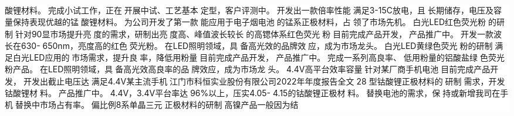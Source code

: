 酸锂材料。
完成小试工作，正在
开展中试、工艺基本
定型，客户评测中。
开发出一款倍率性能
满足3-15C放电，且
长期储存，电压及容
量保持表现优越的锰
酸锂材料。
为公司开发了第一款
能应用于电子烟电池
的锰系正极材料，占
领了市场先机。
白光LED红色荧光粉
的研制
针对90显市场提升亮
度的需求，研制出亮
度高、峰值波长较长
的高锶体系红色荧光
粉
目前完成产品开发，
产品推广中。
开发一款波长在630-
650nm，亮度高的红色
荧光粉。
在LED照明领域，具
备高光效的品牌效
应，成为市场龙头。
白光LED黄绿色荧光
粉的研制
满足白光LED应用的
市场需求，提升良
率，降低用粉量
目前完成产品开发，
产品推广中。
完成一系列高良率、
低用粉量的铝酸盐绿
色荧光粉产品。
在LED照明领域，具
备高光效高良率的品
牌效应，成为市场龙
头。
4.4V高平台效率容量
针对某厂商手机电池
目前完成产品开发，
开发出截止电压达
满足4.4V某主流手机
江门市科恒实业股份有限公司2022年年度报告全文
28
型钴酸锂正极材料的
研制
需求，开发钴酸锂材
料。
产品推广中。
4.4V，3.4V平台率达
96%以上，压实4.05-
4.15的钴酸锂正极材
料。
替换电池的需求，保
持或新增我司在手机
替换中市场占有率。
偏比例8系单晶三元
正极材料的研制
高镍产品一般因为结